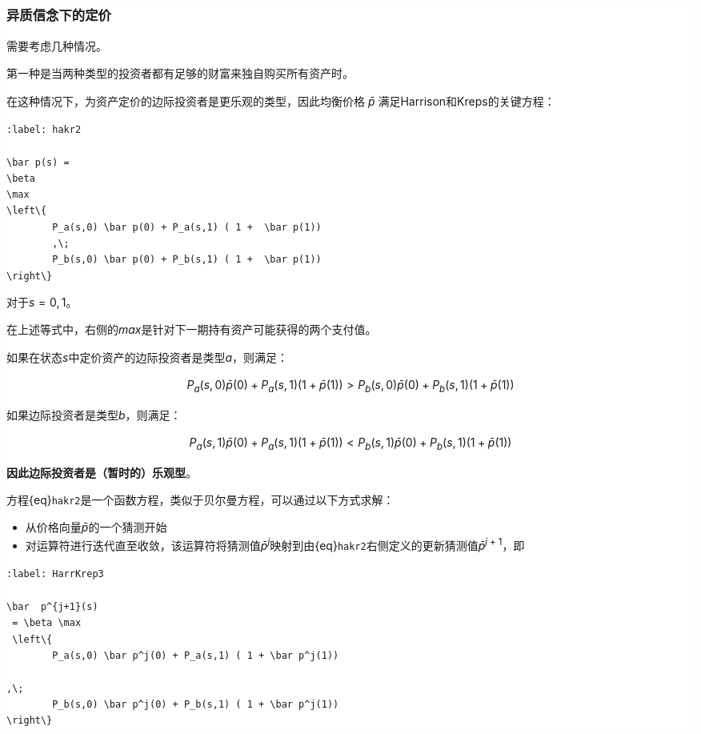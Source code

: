### 异质信念下的定价

需要考虑几种情况。

第一种是当两种类型的投资者都有足够的财富来独自购买所有资产时。

在这种情况下，为资产定价的边际投资者是更乐观的类型，因此均衡价格 $\bar p$ 满足Harrison和Kreps的关键方程：

```{math}
:label: hakr2

\bar p(s) =
\beta
\max
\left\{
        P_a(s,0) \bar p(0) + P_a(s,1) ( 1 +  \bar p(1))
        ,\;
        P_b(s,0) \bar p(0) + P_b(s,1) ( 1 +  \bar p(1))
\right\}
```

对于$s=0,1$。

在上述等式中，右侧的$max$是针对下一期持有资产可能获得的两个支付值。

如果在状态$s$中定价资产的边际投资者是类型$a$，则满足：

$$
P_a(s,0)  \bar p(0) + P_a(s,1) ( 1 +  \bar p(1)) >
P_b(s,0)  \bar p(0) + P_b(s,1) ( 1 +  \bar p(1))
$$

如果边际投资者是类型$b$，则满足：

$$
P_a(s,1)  \bar p(0) + P_a(s,1) ( 1 +  \bar  p(1)) <
P_b(s,1)  \bar p(0) + P_b(s,1) ( 1 +  \bar  p(1))
$$

**因此边际投资者是（暂时的）乐观型**。

方程{eq}`hakr2`是一个函数方程，类似于贝尔曼方程，可以通过以下方式求解：

* 从价格向量$\bar p$的一个猜测开始
* 对运算符进行迭代直至收敛，该运算符将猜测值$\bar p^j$映射到由{eq}`hakr2`右侧定义的更新猜测值$\bar p^{j+1}$，即

```{math}
:label: HarrKrep3

\bar  p^{j+1}(s)
 = \beta \max
 \left\{
        P_a(s,0) \bar p^j(0) + P_a(s,1) ( 1 + \bar p^j(1))

,\;
        P_b(s,0) \bar p^j(0) + P_b(s,1) ( 1 + \bar p^j(1))
\right\}
```
